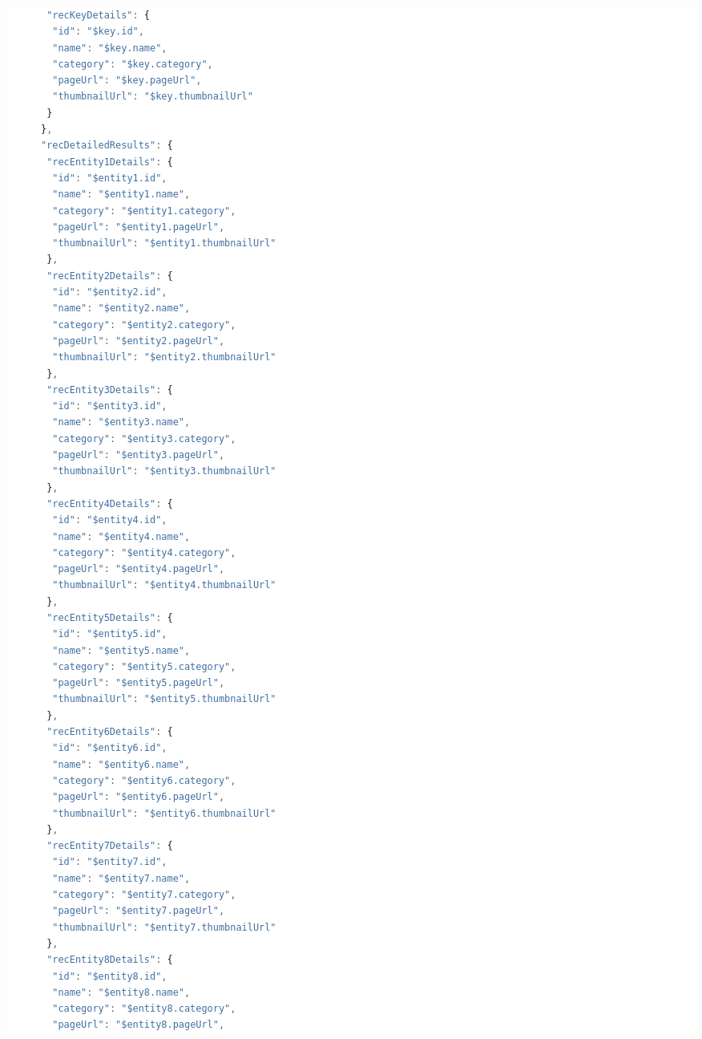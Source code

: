 ```javascript
       "recKeyDetails": {   
        "id": "$key.id",   
        "name": "$key.name",   
        "category": "$key.category",   
        "pageUrl": "$key.pageUrl",   
        "thumbnailUrl": "$key.thumbnailUrl"   
       }   
      },   
      "recDetailedResults": {   
       "recEntity1Details": {   
        "id": "$entity1.id",   
        "name": "$entity1.name",   
        "category": "$entity1.category",   
        "pageUrl": "$entity1.pageUrl",   
        "thumbnailUrl": "$entity1.thumbnailUrl"   
       },   
       "recEntity2Details": {   
        "id": "$entity2.id",   
        "name": "$entity2.name",   
        "category": "$entity2.category",   
        "pageUrl": "$entity2.pageUrl",   
        "thumbnailUrl": "$entity2.thumbnailUrl"   
       },   
       "recEntity3Details": {   
        "id": "$entity3.id",   
        "name": "$entity3.name",   
        "category": "$entity3.category",   
        "pageUrl": "$entity3.pageUrl",   
        "thumbnailUrl": "$entity3.thumbnailUrl"   
       },   
       "recEntity4Details": {   
        "id": "$entity4.id",   
        "name": "$entity4.name",   
        "category": "$entity4.category",   
        "pageUrl": "$entity4.pageUrl",   
        "thumbnailUrl": "$entity4.thumbnailUrl"   
       },   
       "recEntity5Details": {   
        "id": "$entity5.id",   
        "name": "$entity5.name",   
        "category": "$entity5.category",   
        "pageUrl": "$entity5.pageUrl",   
        "thumbnailUrl": "$entity5.thumbnailUrl"   
       },   
       "recEntity6Details": {   
        "id": "$entity6.id",   
        "name": "$entity6.name",   
        "category": "$entity6.category",   
        "pageUrl": "$entity6.pageUrl",   
        "thumbnailUrl": "$entity6.thumbnailUrl"   
       },   
       "recEntity7Details": {   
        "id": "$entity7.id",   
        "name": "$entity7.name",   
        "category": "$entity7.category",   
        "pageUrl": "$entity7.pageUrl",   
        "thumbnailUrl": "$entity7.thumbnailUrl"   
       },   
       "recEntity8Details": {   
        "id": "$entity8.id",   
        "name": "$entity8.name",   
        "category": "$entity8.category",   
        "pageUrl": "$entity8.pageUrl",   
```